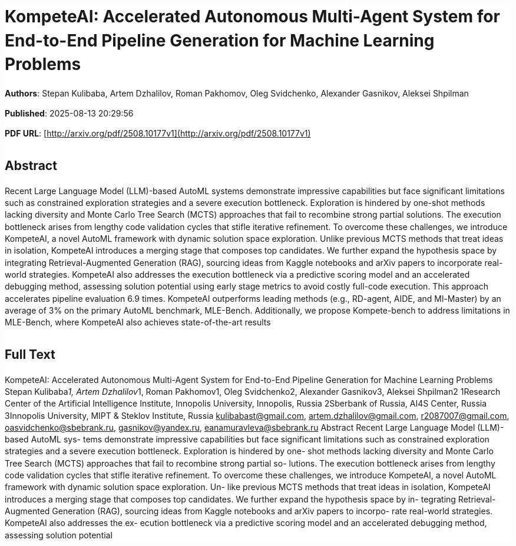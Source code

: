 # KompeteAI: Accelerated Autonomous Multi-Agent System for End-to-End Pipeline Generation for Machine Learning Problems

**Authors**: Stepan Kulibaba, Artem Dzhalilov, Roman Pakhomov, Oleg Svidchenko, Alexander Gasnikov, Aleksei Shpilman

**Published**: 2025-08-13 20:29:56

**PDF URL**: [http://arxiv.org/pdf/2508.10177v1](http://arxiv.org/pdf/2508.10177v1)

## Abstract
Recent Large Language Model (LLM)-based AutoML systems demonstrate impressive
capabilities but face significant limitations such as constrained exploration
strategies and a severe execution bottleneck. Exploration is hindered by
one-shot methods lacking diversity and Monte Carlo Tree Search (MCTS)
approaches that fail to recombine strong partial solutions. The execution
bottleneck arises from lengthy code validation cycles that stifle iterative
refinement. To overcome these challenges, we introduce KompeteAI, a novel
AutoML framework with dynamic solution space exploration. Unlike previous MCTS
methods that treat ideas in isolation, KompeteAI introduces a merging stage
that composes top candidates. We further expand the hypothesis space by
integrating Retrieval-Augmented Generation (RAG), sourcing ideas from Kaggle
notebooks and arXiv papers to incorporate real-world strategies. KompeteAI also
addresses the execution bottleneck via a predictive scoring model and an
accelerated debugging method, assessing solution potential using early stage
metrics to avoid costly full-code execution. This approach accelerates pipeline
evaluation 6.9 times. KompeteAI outperforms leading methods (e.g., RD-agent,
AIDE, and Ml-Master) by an average of 3\% on the primary AutoML benchmark,
MLE-Bench. Additionally, we propose Kompete-bench to address limitations in
MLE-Bench, where KompeteAI also achieves state-of-the-art results

## Full Text




KompeteAI: Accelerated Autonomous Multi-Agent System for End-to-End
Pipeline Generation for Machine Learning Problems
Stepan Kulibaba*1, Artem Dzhalilov*1, Roman Pakhomov1, Oleg Svidchenko2, Alexander
Gasnikov3, Aleksei Shpilman2
1Research Center of the Artificial Intelligence Institute, Innopolis University, Innopolis, Russia
2Sberbank of Russia, AI4S Center, Russia
3Innopolis University, MIPT & Steklov Institute, Russia
kulibabast@gmail.com, artem.dzhalilov@gmail.com, r2087007@gmail.com, oasvidchenko@sbebrank.ru,
gasnikov@yandex.ru, eanamuravleva@sbebrank.ru
Abstract
Recent Large Language Model (LLM)-based AutoML sys-
tems demonstrate impressive capabilities but face significant
limitations such as constrained exploration strategies and a
severe execution bottleneck. Exploration is hindered by one-
shot methods lacking diversity and Monte Carlo Tree Search
(MCTS) approaches that fail to recombine strong partial so-
lutions. The execution bottleneck arises from lengthy code
validation cycles that stifle iterative refinement. To overcome
these challenges, we introduce KompeteAI, a novel AutoML
framework with dynamic solution space exploration. Un-
like previous MCTS methods that treat ideas in isolation,
KompeteAI introduces a merging stage that composes top
candidates. We further expand the hypothesis space by in-
tegrating Retrieval-Augmented Generation (RAG), sourcing
ideas from Kaggle notebooks and arXiv papers to incorpo-
rate real-world strategies. KompeteAI also addresses the ex-
ecution bottleneck via a predictive scoring model and an
accelerated debugging method, assessing solution potential